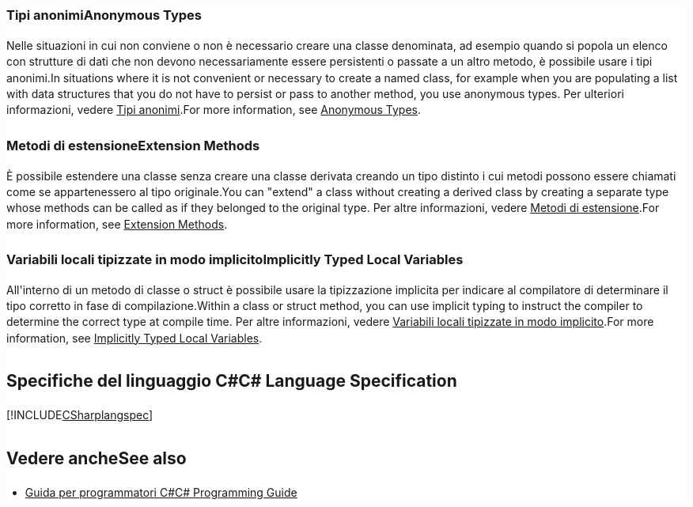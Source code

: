 ### <a name="anonymous-types"></a><span data-ttu-id="d7fca-186">Tipi anonimi</span><span class="sxs-lookup"><span data-stu-id="d7fca-186">Anonymous Types</span></span>  
 <span data-ttu-id="d7fca-187">Nelle situazioni in cui non conviene o non è necessario creare una classe denominata, ad esempio quando si popola un elenco con strutture di dati che non devono necessariamente essere persistenti o passate a un altro metodo, è possibile usare i tipi anonimi.</span><span class="sxs-lookup"><span data-stu-id="d7fca-187">In situations where it is not convenient or necessary to create a named class, for example when you are populating a list with data structures that you do not have to persist or pass to another method, you use anonymous types.</span></span> <span data-ttu-id="d7fca-188">Per ulteriori informazioni, vedere [Tipi anonimi](./anonymous-types.md).</span><span class="sxs-lookup"><span data-stu-id="d7fca-188">For more information, see [Anonymous Types](./anonymous-types.md).</span></span>  
  
### <a name="extension-methods"></a><span data-ttu-id="d7fca-189">Metodi di estensione</span><span class="sxs-lookup"><span data-stu-id="d7fca-189">Extension Methods</span></span>  
 <span data-ttu-id="d7fca-190">È possibile estendere una classe senza creare una classe derivata creando un tipo distinto i cui metodi possono essere chiamati come se appartenessero al tipo originale.</span><span class="sxs-lookup"><span data-stu-id="d7fca-190">You can "extend" a class without creating a derived class by creating a separate type whose methods can be called as if they belonged to the original type.</span></span> <span data-ttu-id="d7fca-191">Per altre informazioni, vedere [Metodi di estensione](./extension-methods.md).</span><span class="sxs-lookup"><span data-stu-id="d7fca-191">For more information, see [Extension Methods](./extension-methods.md).</span></span>  
  
### <a name="implicitly-typed-local-variables"></a><span data-ttu-id="d7fca-192">Variabili locali tipizzate in modo implicito</span><span class="sxs-lookup"><span data-stu-id="d7fca-192">Implicitly Typed Local Variables</span></span>  
 <span data-ttu-id="d7fca-193">All'interno di un metodo di classe o struct è possibile usare la tipizzazione implicita per indicare al compilatore di determinare il tipo corretto in fase di compilazione.</span><span class="sxs-lookup"><span data-stu-id="d7fca-193">Within a class or struct method, you can use implicit typing to instruct the compiler to determine the correct type at compile time.</span></span> <span data-ttu-id="d7fca-194">Per altre informazioni, vedere [Variabili locali tipizzate in modo implicito](./implicitly-typed-local-variables.md).</span><span class="sxs-lookup"><span data-stu-id="d7fca-194">For more information, see [Implicitly Typed Local Variables](./implicitly-typed-local-variables.md).</span></span>  
  
## <a name="c-language-specification"></a><span data-ttu-id="d7fca-195">Specifiche del linguaggio C#</span><span class="sxs-lookup"><span data-stu-id="d7fca-195">C# Language Specification</span></span>  
 [!INCLUDE[CSharplangspec](~/includes/csharplangspec-md.md)]  
  
## <a name="see-also"></a><span data-ttu-id="d7fca-196">Vedere anche</span><span class="sxs-lookup"><span data-stu-id="d7fca-196">See also</span></span>

- [<span data-ttu-id="d7fca-197">Guida per programmatori C#</span><span class="sxs-lookup"><span data-stu-id="d7fca-197">C# Programming Guide</span></span>](../index.md)

